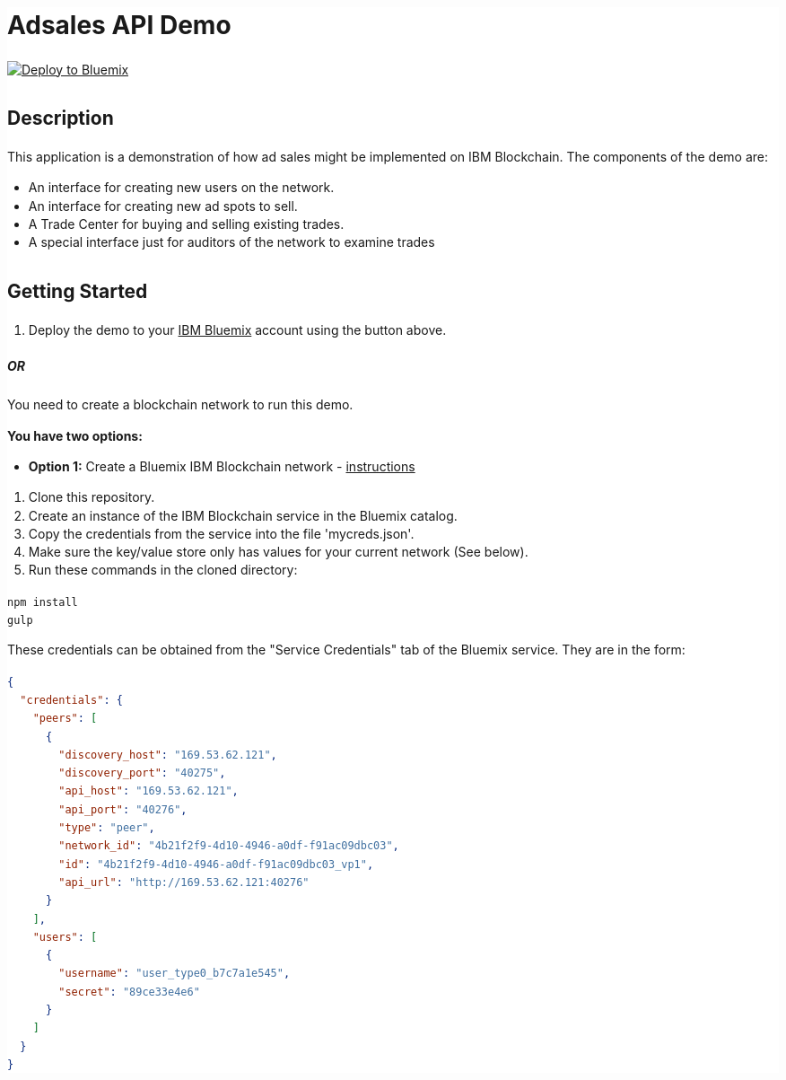# Adsales API Demo

[![Deploy to Bluemix](https://bluemix.net/deploy/button.png)](https://bluemix.net/deploy?repository=https://github.com/xrayyee/adsales-api.git)

## Description
This application is a demonstration of how ad sales might be implemented
on IBM Blockchain.  The components of the demo are:

* An interface for creating new users on the network.
* An interface for creating new ad spots to sell.
* A Trade Center for buying and selling existing trades.
* A special interface just for auditors of the network to examine trades

## Getting Started

1. Deploy the demo to your [IBM Bluemix](https://www.bluemix.net/) account using the button above.

##### OR

You need to create a blockchain network to run this demo. 

**You have two options:** 

- **Option 1:** Create a Bluemix IBM Blockchain network - [instructions](./docs/use_bluemix_hyperledger.md)

1. Clone this repository.
2. Create an instance of the IBM Blockchain service in the Bluemix catalog.
3. Copy the credentials from the service into the file 'mycreds.json'.
4. Make sure the key/value store only has values for your current network (See below).
5. Run these commands in the cloned directory:

```shell
npm install
gulp
```

These credentials can be obtained from the "Service Credentials" tab of the Bluemix service. They are
in the form:

```json
{
  "credentials": {
    "peers": [
      {
        "discovery_host": "169.53.62.121",
        "discovery_port": "40275",
        "api_host": "169.53.62.121",
        "api_port": "40276",
        "type": "peer",
        "network_id": "4b21f2f9-4d10-4946-a0df-f91ac09dbc03",
        "id": "4b21f2f9-4d10-4946-a0df-f91ac09dbc03_vp1",
        "api_url": "http://169.53.62.121:40276"
      }
    ],
    "users": [
      {
        "username": "user_type0_b7c7a1e545",
        "secret": "89ce33e4e6"
      }
    ]
  }
}
```